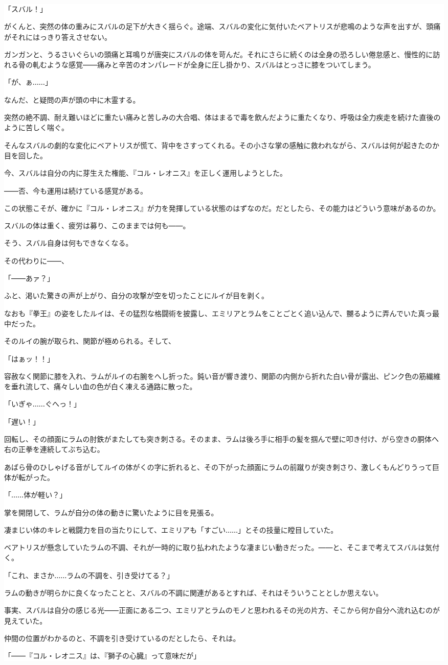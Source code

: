 「スバル！」

がくんと、突然の体の重みにスバルの足下が大きく揺らぐ。途端、スバルの変化に気付いたベアトリスが悲鳴のような声を出すが、頭痛がそれにはっきり答えさせない。

ガンガンと、うるさいぐらいの頭痛と耳鳴りが唐突にスバルの体を苛んだ。それにさらに続くのは全身の恐ろしい倦怠感と、慢性的に訪れる骨の軋むような感覚――痛みと辛苦のオンパレードが全身に圧し掛かり、スバルはとっさに膝をついてしまう。

「が、ぁ……」

なんだ、と疑問の声が頭の中に木霊する。

突然の絶不調、耐え難いほどに重たい痛みと苦しみの大合唱、体はまるで毒を飲んだように重たくなり、呼吸は全力疾走を続けた直後のように苦しく喘ぐ。

そんなスバルの劇的な変化にベアトリスが慌て、背中をさすってくれる。その小さな掌の感触に救われながら、スバルは何が起きたのか目を回した。

今、スバルは自分の内に芽生えた権能、『コル・レオニス』を正しく運用しようとした。

――否、今も運用は続けている感覚がある。

この状態こそが、確かに『コル・レオニス』が力を発揮している状態のはずなのだ。だとしたら、その能力はどういう意味があるのか。

スバルの体は重く、疲労は募り、このままでは何も――。

そう、スバル自身は何もできなくなる。

その代わりに――、

「――あァ？」

ふと、渇いた驚きの声が上がり、自分の攻撃が空を切ったことにルイが目を剥く。

なおも『拳王』の姿をしたルイは、その猛烈な格闘術を披露し、エミリアとラムをことごとく追い込んで、嬲るように弄んでいた真っ最中だった。

そのルイの腕が取られ、関節が極められる。そして、

「はぁッ！！」

容赦なく関節に膝を入れ、ラムがルイの右腕をへし折った。鈍い音が響き渡り、関節の内側から折れた白い骨が露出、ピンク色の筋繊維を垂れ流して、痛々しい血の色が白く凍える通路に散った。

「いぎゃ……ぐへっ！」

「遅い！」

回転し、その顔面にラムの肘鉄がまたしても突き刺さる。そのまま、ラムは後ろ手に相手の髪を掴んで壁に叩き付け、がら空きの胴体へ右の正拳を連続してぶち込む。

あばら骨のひしゃげる音がしてルイの体がくの字に折れると、その下がった顔面にラムの前蹴りが突き刺さり、激しくもんどりうって巨体が転がった。

「……体が軽い？」

掌を開閉して、ラムが自分の体の動きに驚いたように目を見張る。

凄まじい体のキレと戦闘力を目の当たりにして、エミリアも「すごい……」とその技量に瞠目していた。

ベアトリスが懸念していたラムの不調、それが一時的に取り払われたような凄まじい動きだった。――と、そこまで考えてスバルは気付く。

「これ、まさか……ラムの不調を、引き受けてる？」

ラムの動きが明らかに良くなったことと、スバルの不調に関連があるとすれば、それはそういうこととしか思えない。

事実、スバルは自分の感じる光――正面にある二つ、エミリアとラムのモノと思われるその光の片方、そこから何か自分へ流れ込むのが見えていた。

仲間の位置がわかるのと、不調を引き受けているのだとしたら、それは。

「――『コル・レオニス』は、『獅子の心臓』って意味だが」
